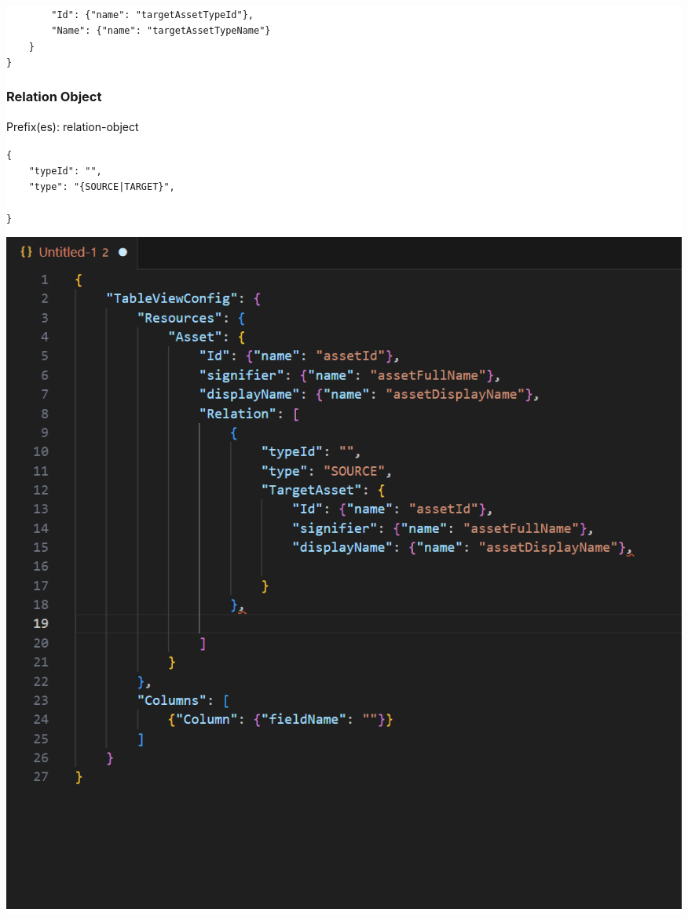```
        "Id": {"name": "targetAssetTypeId"},
        "Name": {"name": "targetAssetTypeName"}
    }
}
```

### Relation Object

Prefix(es): relation-object

```
{
    "typeId": "",
    "type": "{SOURCE|TARGET}",
    
}
```

![Relation Object snippet usage](./images/relation-object.gif)
